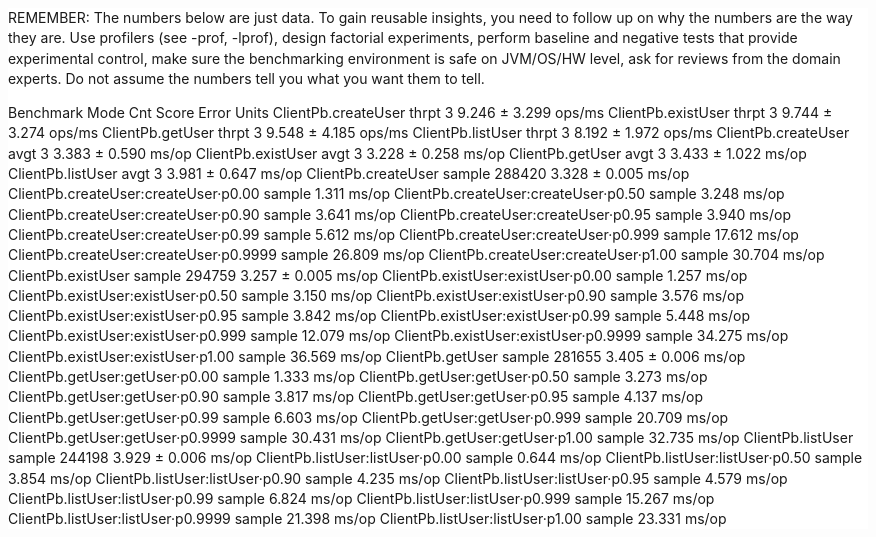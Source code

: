 REMEMBER: The numbers below are just data. To gain reusable insights, you need to follow up on
why the numbers are the way they are. Use profilers (see -prof, -lprof), design factorial
experiments, perform baseline and negative tests that provide experimental control, make sure
the benchmarking environment is safe on JVM/OS/HW level, ask for reviews from the domain experts.
Do not assume the numbers tell you what you want them to tell.

Benchmark                                 Mode     Cnt   Score   Error   Units
ClientPb.createUser                      thrpt       3   9.246 ± 3.299  ops/ms
ClientPb.existUser                       thrpt       3   9.744 ± 3.274  ops/ms
ClientPb.getUser                         thrpt       3   9.548 ± 4.185  ops/ms
ClientPb.listUser                        thrpt       3   8.192 ± 1.972  ops/ms
ClientPb.createUser                       avgt       3   3.383 ± 0.590   ms/op
ClientPb.existUser                        avgt       3   3.228 ± 0.258   ms/op
ClientPb.getUser                          avgt       3   3.433 ± 1.022   ms/op
ClientPb.listUser                         avgt       3   3.981 ± 0.647   ms/op
ClientPb.createUser                     sample  288420   3.328 ± 0.005   ms/op
ClientPb.createUser:createUser·p0.00    sample           1.311           ms/op
ClientPb.createUser:createUser·p0.50    sample           3.248           ms/op
ClientPb.createUser:createUser·p0.90    sample           3.641           ms/op
ClientPb.createUser:createUser·p0.95    sample           3.940           ms/op
ClientPb.createUser:createUser·p0.99    sample           5.612           ms/op
ClientPb.createUser:createUser·p0.999   sample          17.612           ms/op
ClientPb.createUser:createUser·p0.9999  sample          26.809           ms/op
ClientPb.createUser:createUser·p1.00    sample          30.704           ms/op
ClientPb.existUser                      sample  294759   3.257 ± 0.005   ms/op
ClientPb.existUser:existUser·p0.00      sample           1.257           ms/op
ClientPb.existUser:existUser·p0.50      sample           3.150           ms/op
ClientPb.existUser:existUser·p0.90      sample           3.576           ms/op
ClientPb.existUser:existUser·p0.95      sample           3.842           ms/op
ClientPb.existUser:existUser·p0.99      sample           5.448           ms/op
ClientPb.existUser:existUser·p0.999     sample          12.079           ms/op
ClientPb.existUser:existUser·p0.9999    sample          34.275           ms/op
ClientPb.existUser:existUser·p1.00      sample          36.569           ms/op
ClientPb.getUser                        sample  281655   3.405 ± 0.006   ms/op
ClientPb.getUser:getUser·p0.00          sample           1.333           ms/op
ClientPb.getUser:getUser·p0.50          sample           3.273           ms/op
ClientPb.getUser:getUser·p0.90          sample           3.817           ms/op
ClientPb.getUser:getUser·p0.95          sample           4.137           ms/op
ClientPb.getUser:getUser·p0.99          sample           6.603           ms/op
ClientPb.getUser:getUser·p0.999         sample          20.709           ms/op
ClientPb.getUser:getUser·p0.9999        sample          30.431           ms/op
ClientPb.getUser:getUser·p1.00          sample          32.735           ms/op
ClientPb.listUser                       sample  244198   3.929 ± 0.006   ms/op
ClientPb.listUser:listUser·p0.00        sample           0.644           ms/op
ClientPb.listUser:listUser·p0.50        sample           3.854           ms/op
ClientPb.listUser:listUser·p0.90        sample           4.235           ms/op
ClientPb.listUser:listUser·p0.95        sample           4.579           ms/op
ClientPb.listUser:listUser·p0.99        sample           6.824           ms/op
ClientPb.listUser:listUser·p0.999       sample          15.267           ms/op
ClientPb.listUser:listUser·p0.9999      sample          21.398           ms/op
ClientPb.listUser:listUser·p1.00        sample          23.331           ms/op
